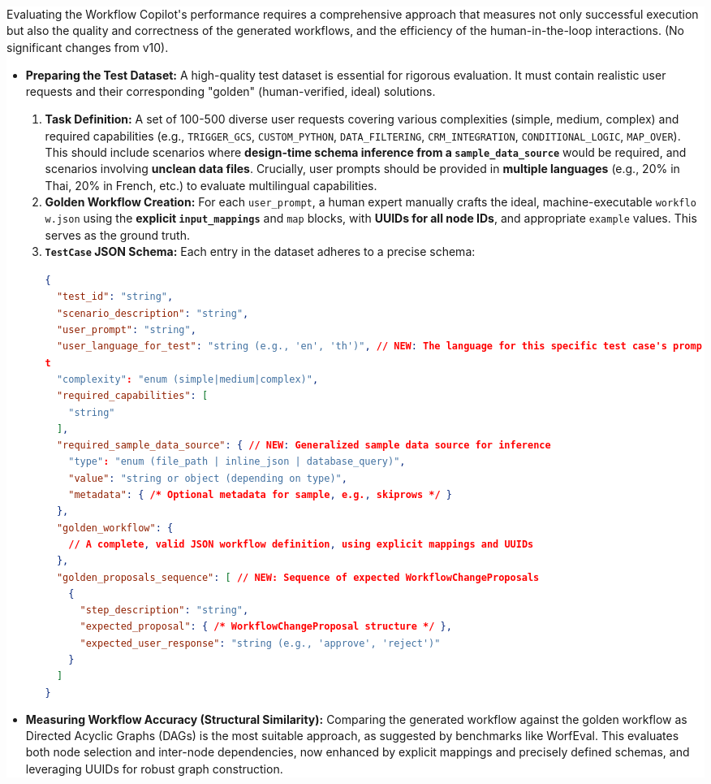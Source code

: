 Evaluating the Workflow Copilot's performance requires a comprehensive approach that measures not only successful execution but also the quality and correctness of the generated workflows, and the efficiency of the human-in-the-loop interactions. (No significant changes from v10).

*   **Preparing the Test Dataset:**
    A high-quality test dataset is essential for rigorous evaluation. It must contain realistic user requests and their corresponding "golden" (human-verified, ideal) solutions.
    1.  **Task Definition:** A set of 100-500 diverse user requests covering various complexities (simple, medium, complex) and required capabilities (e.g., `TRIGGER_GCS`, `CUSTOM_PYTHON`, `DATA_FILTERING`, `CRM_INTEGRATION`, `CONDITIONAL_LOGIC`, `MAP_OVER`). This should include scenarios where **design-time schema inference from a `sample_data_source`** would be required, and scenarios involving **unclean data files**. Crucially, user prompts should be provided in **multiple languages** (e.g., 20% in Thai, 20% in French, etc.) to evaluate multilingual capabilities.
    2.  **Golden Workflow Creation:** For each `user_prompt`, a human expert manually crafts the ideal, machine-executable `workflow.json` using the **explicit `input_mappings`** and `map` blocks, with **UUIDs for all node IDs**, and appropriate `example` values. This serves as the ground truth.
    3.  **`TestCase` JSON Schema:** Each entry in the dataset adheres to a precise schema:
        ```json
        {
          "test_id": "string",
          "scenario_description": "string",
          "user_prompt": "string",
          "user_language_for_test": "string (e.g., 'en', 'th')", // NEW: The language for this specific test case's prompt
          "complexity": "enum (simple|medium|complex)",
          "required_capabilities": [
            "string"
          ],
          "required_sample_data_source": { // NEW: Generalized sample data source for inference
            "type": "enum (file_path | inline_json | database_query)",
            "value": "string or object (depending on type)",
            "metadata": { /* Optional metadata for sample, e.g., skiprows */ }
          },
          "golden_workflow": {
            // A complete, valid JSON workflow definition, using explicit mappings and UUIDs
          },
          "golden_proposals_sequence": [ // NEW: Sequence of expected WorkflowChangeProposals
            {
              "step_description": "string",
              "expected_proposal": { /* WorkflowChangeProposal structure */ },
              "expected_user_response": "string (e.g., 'approve', 'reject')"
            }
          ]
        }
        ```

*   **Measuring Workflow Accuracy (Structural Similarity):**
    Comparing the generated workflow against the golden workflow as Directed Acyclic Graphs (DAGs) is the most suitable approach, as suggested by benchmarks like WorfEval. This evaluates both node selection and inter-node dependencies, now enhanced by explicit mappings and precisely defined schemas, and leveraging UUIDs for robust graph construction.
